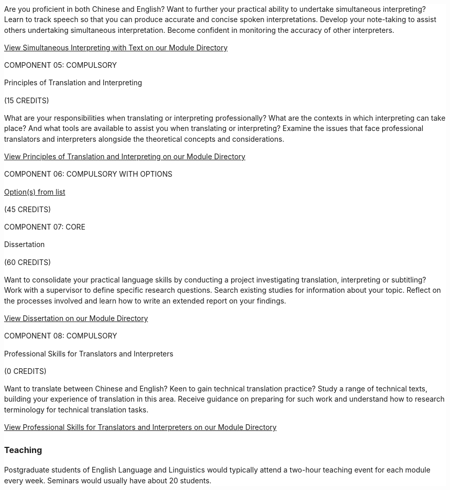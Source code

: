 Are you proficient in both Chinese and English? Want to further your practical ability to undertake simultaneous interpreting? Learn to track speech so that you can produce accurate and concise spoken interpretations. Develop your note-taking to assist others undertaking simultaneous interpretation. Become confident in monitoring the accuracy of other interpreters.

[View Simultaneous Interpreting with Text on our Module Directory](https://www1.essex.ac.uk/modules/Default.aspx?coursecode=LA896&year=25)

COMPONENT 05: COMPULSORY

Principles of Translation and Interpreting

(15 CREDITS)

What are your responsibilities when translating or interpreting professionally? What are the contexts in which interpreting can take place? And what tools are available to assist you when translating or interpreting? Examine the issues that face professional translators and interpreters alongside the theoretical concepts and considerations.

[View Principles of Translation and Interpreting on our Module Directory](https://www1.essex.ac.uk/modules/Default.aspx?coursecode=LA871&year=25)

COMPONENT 06: COMPULSORY WITH OPTIONS

[Option(s) from list](https://www.essex.ac.uk/component/?componentID=697c3e98-18c0-41f0-87e5-6969c27d307b&headerImg=/-/media/header-images/subjects/modern-languages_ptait_20191106_0041-%281%29.jpg&lastYear=1&title=MA%20Conference%20Interpreting%20and%20Translation%20%28Chinese-English%29)

(45 CREDITS)

COMPONENT 07: CORE

Dissertation

(60 CREDITS)

Want to consolidate your practical language skills by conducting a project investigating translation, interpreting or subtitling? Work with a supervisor to define specific research questions. Search existing studies for information about your topic. Reflect on the processes involved and learn how to write an extended report on your findings.

[View Dissertation on our Module Directory](https://www1.essex.ac.uk/modules/Default.aspx?coursecode=LA899&year=25)

COMPONENT 08: COMPULSORY

Professional Skills for Translators and Interpreters

(0 CREDITS)

Want to translate between Chinese and English? Keen to gain technical translation practice? Study a range of technical texts, building your experience of translation in this area. Receive guidance on preparing for such work and understand how to research terminology for technical translation tasks.

[View Professional Skills for Translators and Interpreters on our Module Directory](https://www1.essex.ac.uk/modules/Default.aspx?coursecode=LA895&year=25)

### Teaching

Postgraduate students of English Language and Linguistics would typically attend a two-hour teaching event for each module every week. Seminars would usually have about 20 students.
